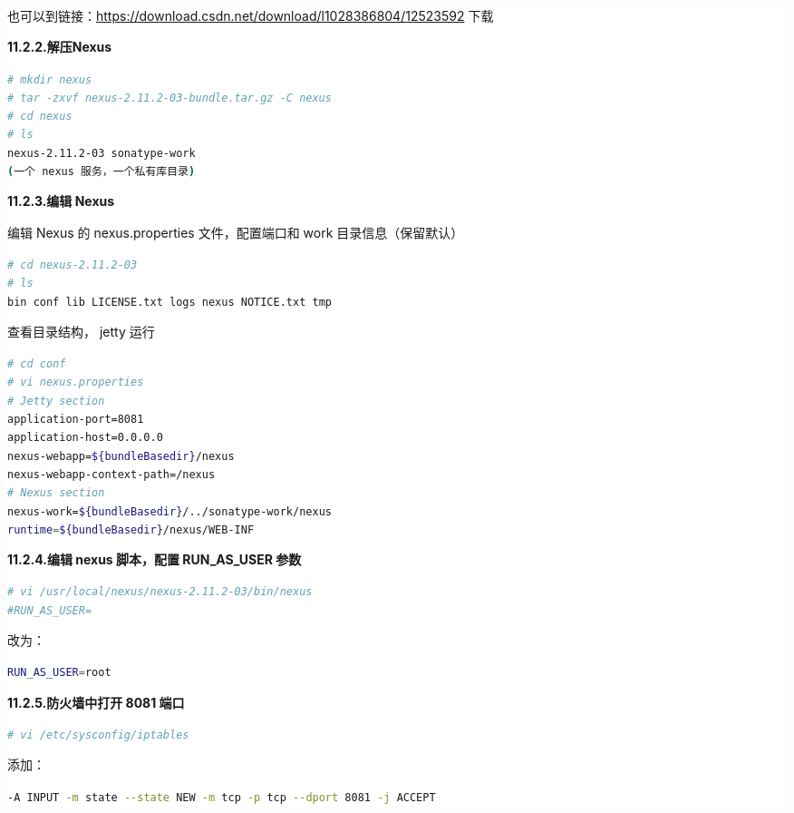 也可以到链接：https://download.csdn.net/download/l1028386804/12523592 下载

**11.2.2.解压Nexus**

```bash
# mkdir nexus
# tar -zxvf nexus-2.11.2-03-bundle.tar.gz -C nexus
# cd nexus
# ls
nexus-2.11.2-03 sonatype-work
(一个 nexus 服务，一个私有库目录)
```

**11.2.3.编辑 Nexus**

编辑 Nexus 的 nexus.properties 文件，配置端口和 work 目录信息（保留默认）

```bash
# cd nexus-2.11.2-03
# ls
bin conf lib LICENSE.txt logs nexus NOTICE.txt tmp
```

查看目录结构， jetty 运行

```bash
# cd conf
# vi nexus.properties
# Jetty section
application-port=8081
application-host=0.0.0.0
nexus-webapp=${bundleBasedir}/nexus
nexus-webapp-context-path=/nexus
# Nexus section
nexus-work=${bundleBasedir}/../sonatype-work/nexus
runtime=${bundleBasedir}/nexus/WEB-INF
```

**11.2.4.编辑 nexus 脚本，配置 RUN_AS_USER 参数**

```bash
# vi /usr/local/nexus/nexus-2.11.2-03/bin/nexus
#RUN_AS_USER=
```

改为：

```bash
RUN_AS_USER=root
```

**11.2.5.防火墙中打开 8081 端口**

```bash
# vi /etc/sysconfig/iptables
```

添加：

```bash
-A INPUT -m state --state NEW -m tcp -p tcp --dport 8081 -j ACCEPT
```
